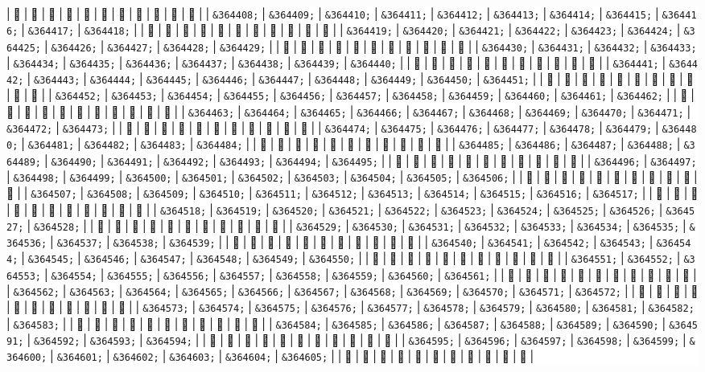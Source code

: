 | &#364408; | &#364409; | &#364410; | &#364411; | &#364412; | &#364413; | &#364414; | &#364415; | &#364416; | &#364417; | &#364418; | 
| `&364408;` | `&364409;` | `&364410;` | `&364411;` | `&364412;` | `&364413;` | `&364414;` | `&364415;` | `&364416;` | `&364417;` | `&364418;` | 
| &#364419; | &#364420; | &#364421; | &#364422; | &#364423; | &#364424; | &#364425; | &#364426; | &#364427; | &#364428; | &#364429; | 
| `&364419;` | `&364420;` | `&364421;` | `&364422;` | `&364423;` | `&364424;` | `&364425;` | `&364426;` | `&364427;` | `&364428;` | `&364429;` | 
| &#364430; | &#364431; | &#364432; | &#364433; | &#364434; | &#364435; | &#364436; | &#364437; | &#364438; | &#364439; | &#364440; | 
| `&364430;` | `&364431;` | `&364432;` | `&364433;` | `&364434;` | `&364435;` | `&364436;` | `&364437;` | `&364438;` | `&364439;` | `&364440;` | 
| &#364441; | &#364442; | &#364443; | &#364444; | &#364445; | &#364446; | &#364447; | &#364448; | &#364449; | &#364450; | &#364451; | 
| `&364441;` | `&364442;` | `&364443;` | `&364444;` | `&364445;` | `&364446;` | `&364447;` | `&364448;` | `&364449;` | `&364450;` | `&364451;` | 
| &#364452; | &#364453; | &#364454; | &#364455; | &#364456; | &#364457; | &#364458; | &#364459; | &#364460; | &#364461; | &#364462; | 
| `&364452;` | `&364453;` | `&364454;` | `&364455;` | `&364456;` | `&364457;` | `&364458;` | `&364459;` | `&364460;` | `&364461;` | `&364462;` | 
| &#364463; | &#364464; | &#364465; | &#364466; | &#364467; | &#364468; | &#364469; | &#364470; | &#364471; | &#364472; | &#364473; | 
| `&364463;` | `&364464;` | `&364465;` | `&364466;` | `&364467;` | `&364468;` | `&364469;` | `&364470;` | `&364471;` | `&364472;` | `&364473;` | 
| &#364474; | &#364475; | &#364476; | &#364477; | &#364478; | &#364479; | &#364480; | &#364481; | &#364482; | &#364483; | &#364484; | 
| `&364474;` | `&364475;` | `&364476;` | `&364477;` | `&364478;` | `&364479;` | `&364480;` | `&364481;` | `&364482;` | `&364483;` | `&364484;` | 
| &#364485; | &#364486; | &#364487; | &#364488; | &#364489; | &#364490; | &#364491; | &#364492; | &#364493; | &#364494; | &#364495; | 
| `&364485;` | `&364486;` | `&364487;` | `&364488;` | `&364489;` | `&364490;` | `&364491;` | `&364492;` | `&364493;` | `&364494;` | `&364495;` | 
| &#364496; | &#364497; | &#364498; | &#364499; | &#364500; | &#364501; | &#364502; | &#364503; | &#364504; | &#364505; | &#364506; | 
| `&364496;` | `&364497;` | `&364498;` | `&364499;` | `&364500;` | `&364501;` | `&364502;` | `&364503;` | `&364504;` | `&364505;` | `&364506;` | 
| &#364507; | &#364508; | &#364509; | &#364510; | &#364511; | &#364512; | &#364513; | &#364514; | &#364515; | &#364516; | &#364517; | 
| `&364507;` | `&364508;` | `&364509;` | `&364510;` | `&364511;` | `&364512;` | `&364513;` | `&364514;` | `&364515;` | `&364516;` | `&364517;` | 
| &#364518; | &#364519; | &#364520; | &#364521; | &#364522; | &#364523; | &#364524; | &#364525; | &#364526; | &#364527; | &#364528; | 
| `&364518;` | `&364519;` | `&364520;` | `&364521;` | `&364522;` | `&364523;` | `&364524;` | `&364525;` | `&364526;` | `&364527;` | `&364528;` | 
| &#364529; | &#364530; | &#364531; | &#364532; | &#364533; | &#364534; | &#364535; | &#364536; | &#364537; | &#364538; | &#364539; | 
| `&364529;` | `&364530;` | `&364531;` | `&364532;` | `&364533;` | `&364534;` | `&364535;` | `&364536;` | `&364537;` | `&364538;` | `&364539;` | 
| &#364540; | &#364541; | &#364542; | &#364543; | &#364544; | &#364545; | &#364546; | &#364547; | &#364548; | &#364549; | &#364550; | 
| `&364540;` | `&364541;` | `&364542;` | `&364543;` | `&364544;` | `&364545;` | `&364546;` | `&364547;` | `&364548;` | `&364549;` | `&364550;` | 
| &#364551; | &#364552; | &#364553; | &#364554; | &#364555; | &#364556; | &#364557; | &#364558; | &#364559; | &#364560; | &#364561; | 
| `&364551;` | `&364552;` | `&364553;` | `&364554;` | `&364555;` | `&364556;` | `&364557;` | `&364558;` | `&364559;` | `&364560;` | `&364561;` | 
| &#364562; | &#364563; | &#364564; | &#364565; | &#364566; | &#364567; | &#364568; | &#364569; | &#364570; | &#364571; | &#364572; | 
| `&364562;` | `&364563;` | `&364564;` | `&364565;` | `&364566;` | `&364567;` | `&364568;` | `&364569;` | `&364570;` | `&364571;` | `&364572;` | 
| &#364573; | &#364574; | &#364575; | &#364576; | &#364577; | &#364578; | &#364579; | &#364580; | &#364581; | &#364582; | &#364583; | 
| `&364573;` | `&364574;` | `&364575;` | `&364576;` | `&364577;` | `&364578;` | `&364579;` | `&364580;` | `&364581;` | `&364582;` | `&364583;` | 
| &#364584; | &#364585; | &#364586; | &#364587; | &#364588; | &#364589; | &#364590; | &#364591; | &#364592; | &#364593; | &#364594; | 
| `&364584;` | `&364585;` | `&364586;` | `&364587;` | `&364588;` | `&364589;` | `&364590;` | `&364591;` | `&364592;` | `&364593;` | `&364594;` | 
| &#364595; | &#364596; | &#364597; | &#364598; | &#364599; | &#364600; | &#364601; | &#364602; | &#364603; | &#364604; | &#364605; | 
| `&364595;` | `&364596;` | `&364597;` | `&364598;` | `&364599;` | `&364600;` | `&364601;` | `&364602;` | `&364603;` | `&364604;` | `&364605;` | 
| &#364606; | &#364607; | &#364608; | &#364609; | &#364610; | &#364611; | &#364612; | &#364613; | &#364614; | &#364615; | &#364616; | 
